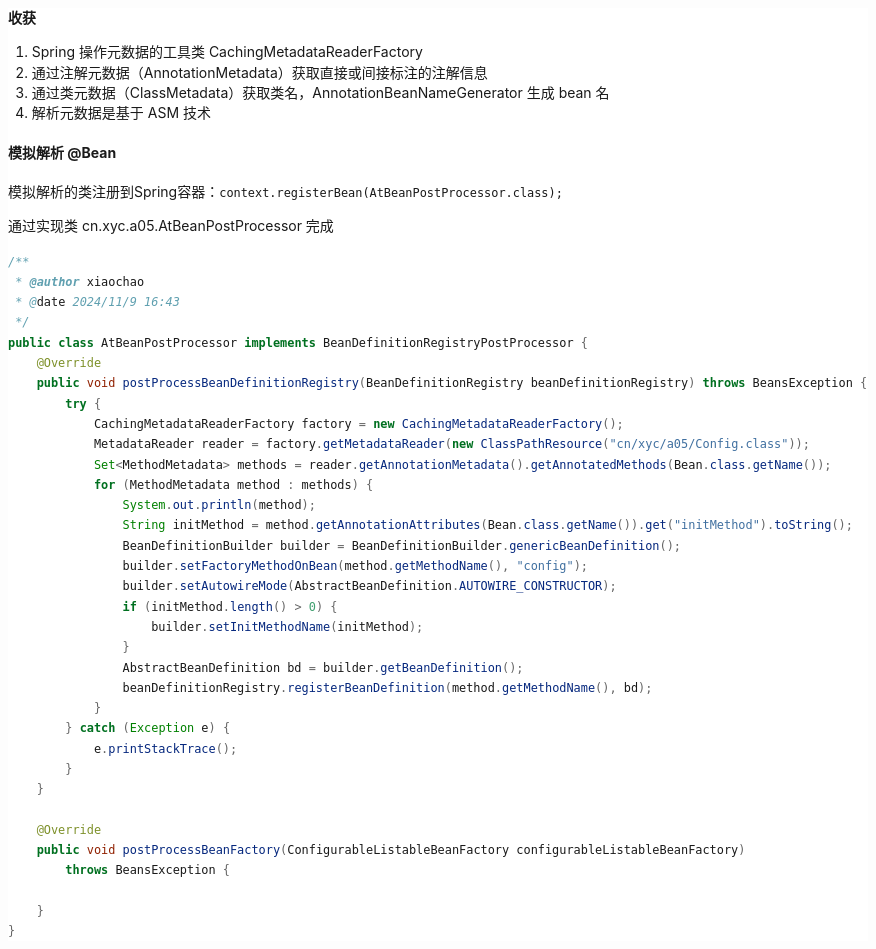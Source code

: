 ```java
```

**收获**

1. Spring 操作元数据的工具类 CachingMetadataReaderFactory
2. 通过注解元数据（AnnotationMetadata）获取直接或间接标注的注解信息
3. 通过类元数据（ClassMetadata）获取类名，AnnotationBeanNameGenerator 生成 bean 名
4. 解析元数据是基于 ASM 技术

#### 模拟解析 @Bean

模拟解析的类注册到Spring容器：`context.registerBean(AtBeanPostProcessor.class);`

通过实现类 cn.xyc.a05.AtBeanPostProcessor 完成

```java
/**
 * @author xiaochao
 * @date 2024/11/9 16:43
 */
public class AtBeanPostProcessor implements BeanDefinitionRegistryPostProcessor {
    @Override
    public void postProcessBeanDefinitionRegistry(BeanDefinitionRegistry beanDefinitionRegistry) throws BeansException {
        try {
            CachingMetadataReaderFactory factory = new CachingMetadataReaderFactory();
            MetadataReader reader = factory.getMetadataReader(new ClassPathResource("cn/xyc/a05/Config.class"));
            Set<MethodMetadata> methods = reader.getAnnotationMetadata().getAnnotatedMethods(Bean.class.getName());
            for (MethodMetadata method : methods) {
                System.out.println(method);
                String initMethod = method.getAnnotationAttributes(Bean.class.getName()).get("initMethod").toString();
                BeanDefinitionBuilder builder = BeanDefinitionBuilder.genericBeanDefinition();
                builder.setFactoryMethodOnBean(method.getMethodName(), "config");
                builder.setAutowireMode(AbstractBeanDefinition.AUTOWIRE_CONSTRUCTOR);
                if (initMethod.length() > 0) {
                    builder.setInitMethodName(initMethod);
                }
                AbstractBeanDefinition bd = builder.getBeanDefinition();
                beanDefinitionRegistry.registerBeanDefinition(method.getMethodName(), bd);
            }
        } catch (Exception e) {
            e.printStackTrace();
        }
    }

    @Override
    public void postProcessBeanFactory(ConfigurableListableBeanFactory configurableListableBeanFactory)
        throws BeansException {

    }
}
```
